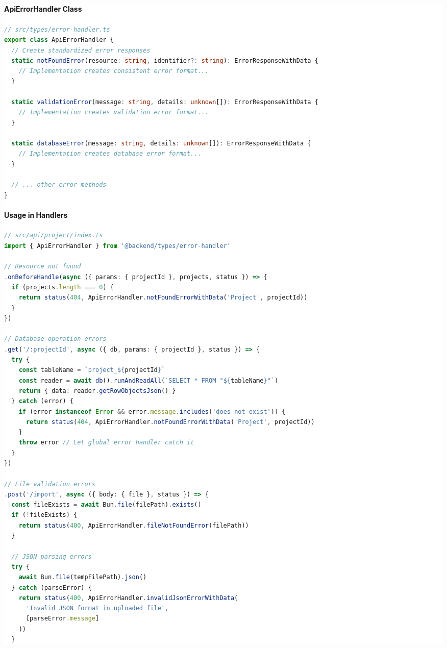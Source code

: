 #### ApiErrorHandler Class

```typescript
// src/types/error-handler.ts
export class ApiErrorHandler {
  // Create standardized error responses
  static notFoundError(resource: string, identifier?: string): ErrorResponseWithData {
    // Implementation creates consistent error format...
  }

  static validationError(message: string, details: unknown[]): ErrorResponseWithData {
    // Implementation creates validation error format...
  }

  static databaseError(message: string, details: unknown[]): ErrorResponseWithData {
    // Implementation creates database error format...
  }

  // ... other error methods
}
```

#### Usage in Handlers

```typescript
// src/api/project/index.ts
import { ApiErrorHandler } from '@backend/types/error-handler'

// Resource not found
.onBeforeHandle(async ({ params: { projectId }, projects, status }) => {
  if (projects.length === 0) {
    return status(404, ApiErrorHandler.notFoundErrorWithData('Project', projectId))
  }
})

// Database operation errors
.get('/:projectId', async ({ db, params: { projectId }, status }) => {
  try {
    const tableName = `project_${projectId}`
    const reader = await db().runAndReadAll(`SELECT * FROM "${tableName}"`)
    return { data: reader.getRowObjectsJson() }
  } catch (error) {
    if (error instanceof Error && error.message.includes('does not exist')) {
      return status(404, ApiErrorHandler.notFoundErrorWithData('Project', projectId))
    }
    throw error // Let global error handler catch it
  }
})

// File validation errors
.post('/import', async ({ body: { file }, status }) => {
  const fileExists = await Bun.file(filePath).exists()
  if (!fileExists) {
    return status(400, ApiErrorHandler.fileNotFoundError(filePath))
  }

  // JSON parsing errors
  try {
    await Bun.file(tempFilePath).json()
  } catch (parseError) {
    return status(400, ApiErrorHandler.invalidJsonErrorWithData(
      'Invalid JSON format in uploaded file',
      [parseError.message]
    ))
  }
```